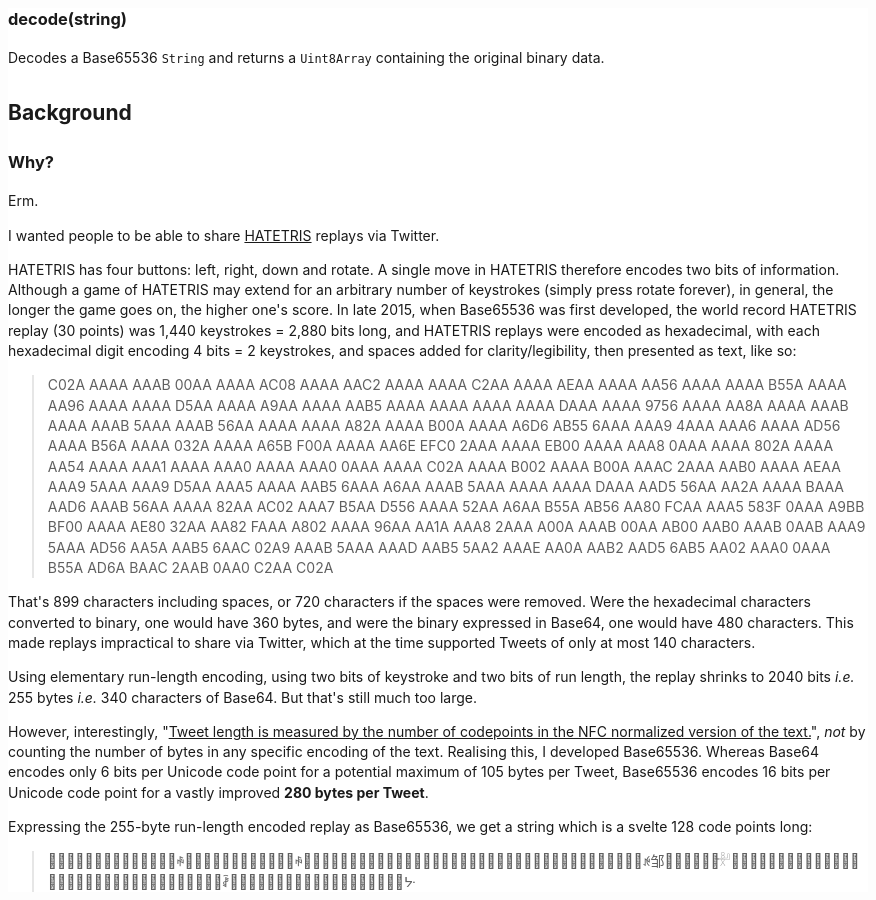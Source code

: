 ### decode(string)

Decodes a Base65536 `String` and returns a `Uint8Array` containing the original binary data.

## Background

### Why?

Erm.

I wanted people to be able to share [HATETRIS](http://qntm.org/files/hatetris/hatetris.html) replays via Twitter.

HATETRIS has four buttons: left, right, down and rotate. A single move in HATETRIS therefore encodes two bits of information. Although a game of HATETRIS may extend for an arbitrary number of keystrokes (simply press rotate forever), in general, the longer the game goes on, the higher one's score. In late 2015, when Base65536 was first developed, the world record HATETRIS replay (30 points) was 1,440 keystrokes = 2,880 bits long, and HATETRIS replays were encoded as hexadecimal, with each hexadecimal digit encoding 4 bits = 2 keystrokes, and spaces added for clarity/legibility, then presented as text, like so:

> C02A AAAA AAAB 00AA AAAA AC08 AAAA AAC2 AAAA AAAA C2AA AAAA AEAA AAAA AA56
> AAAA AAAA B55A AAAA AA96 AAAA AAAA D5AA AAAA A9AA AAAA AAB5 AAAA AAAA AAAA
> AAAA DAAA AAAA 9756 AAAA AA8A AAAA AAAB AAAA AAAB 5AAA AAAB 56AA AAAA AAAA
> A82A AAAA B00A AAAA A6D6 AB55 6AAA AAA9 4AAA AAA6 AAAA AD56 AAAA B56A AAAA
> 032A AAAA A65B F00A AAAA AA6E EFC0 2AAA AAAA EB00 AAAA AAA8 0AAA AAAA 802A
> AAAA AA54 AAAA AAA1 AAAA AAA0 AAAA AAA0 0AAA AAAA C02A AAAA B002 AAAA B00A
> AAAC 2AAA AAB0 AAAA AEAA AAA9 5AAA AAA9 D5AA AAA5 AAAA AAB5 6AAA A6AA AAAB
> 5AAA AAAA AAAA DAAA AAD5 56AA AA2A AAAA BAAA AAD6 AAAB 56AA AAAA 82AA AC02
> AAA7 B5AA D556 AAAA 52AA A6AA B55A AB56 AA80 FCAA AAA5 583F 0AAA A9BB BF00
> AAAA AE80 32AA AA82 FAAA A802 AAAA 96AA AA1A AAA8 2AAA A00A AAAB 00AA AB00
> AAB0 AAAB 0AAB AAA9 5AAA AD56 AA5A AAB5 6AAC 02A9 AAAB 5AAA AAAD AAB5 5AA2
> AAAE AA0A AAB2 AAD5 6AB5 AA02 AAA0 0AAA B55A AD6A BAAC 2AAB 0AA0 C2AA C02A

That's 899 characters including spaces, or 720 characters if the spaces were removed. Were the hexadecimal characters converted to binary, one would have 360 bytes, and were the binary expressed in Base64, one would have 480 characters. This made replays impractical to share via Twitter, which at the time supported Tweets of only at most 140 characters.

Using elementary run-length encoding, using two bits of keystroke and two bits of run length, the replay shrinks to 2040 bits *i.e.* 255 bytes *i.e.* 340 characters of Base64. But that's still much too large.

However, interestingly, "[Tweet length is measured by the number of codepoints in the NFC normalized version of the text.](https://dev.twitter.com/overview/api/counting-characters)", *not* by counting the number of bytes in any specific encoding of the text. Realising this, I developed Base65536. Whereas Base64 encodes only 6 bits per Unicode code point for a potential maximum of 105 bytes per Tweet, Base65536 encodes 16 bits per Unicode code point for a vastly improved **280 bytes per Tweet**.

Expressing the 255-byte run-length encoded replay as Base65536, we get a string which is a svelte 128 code points long:

> 𤇃𢊻𤄻嶜𤄋𤇁𡊻𤄛𤆬𠲻𤆻𠆜𢮻𤆻ꊌ𢪻𤆻邌𤆻𤊻𤅋𤲥𣾻𤄋𥆸𣊻𤅛ꊌ𤆻𤆱炼綻𤋅𤅴薹𣪻𣊻𣽻𤇆𤚢𣺻赈𤇣綹𤻈𤇣𤾺𤇃悺𢦻𤂻𤅠㢹𣾻𤄛𤆓𤦹𤊻𤄰炜傼𤞻𢊻𣲻𣺻ꉌ邹𡊻𣹫𤅋𤇅𣾻𤇄𓎜𠚻𤊻𢊻𤉛𤅫𤂑𤃃𡉌𤵛𣹛𤁐𢉋𡉻𡡫𤇠𠞗𤇡𡊄𡒌𣼻燉𣼋𦄘炸邹㢸𠞻𠦻𡊻𣈻𡈻𣈛𡈛ꊺ𠆼𤂅𣻆𣫃𤮺𤊻𡉋㽻𣺬𣈛𡈋𤭻𤂲𣈻𤭻𤊼𢈛儛𡈛ᔺ
